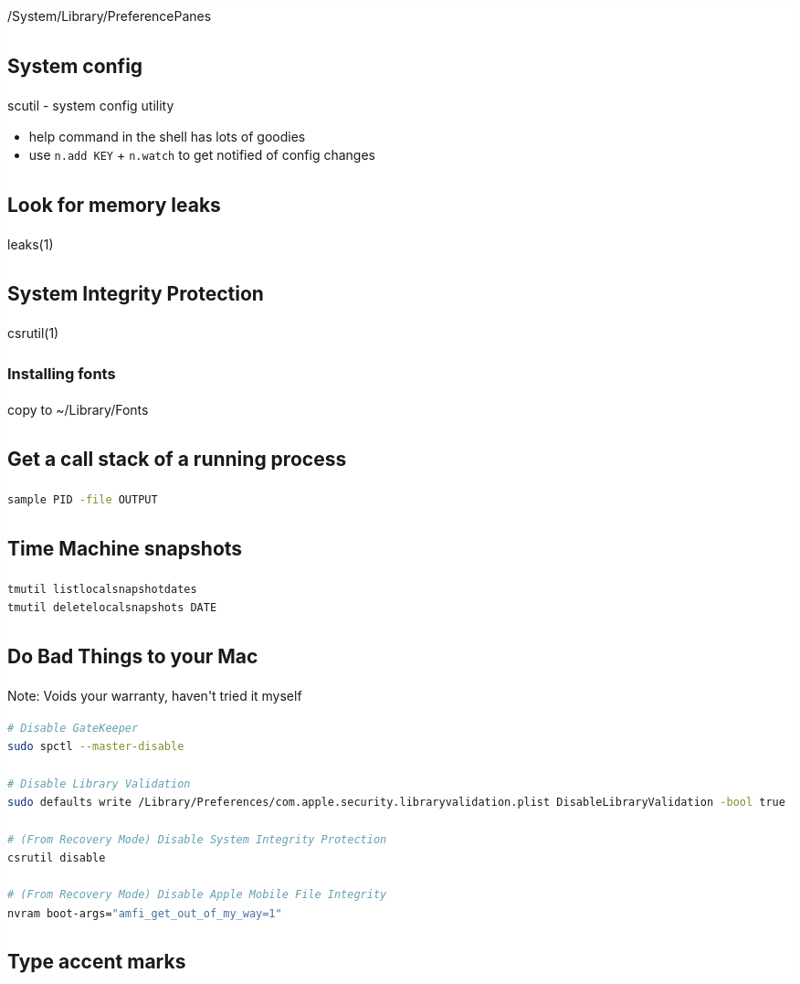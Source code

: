 /System/Library/PreferencePanes

## System config
scutil - system config utility
- help command in the shell has lots of goodies
- use ``n.add KEY`` + ``n.watch`` to get notified of config changes

## Look for memory leaks

leaks(1)

## System Integrity Protection

csrutil(1)

### Installing fonts

copy to ~/Library/Fonts

## Get a call stack of a running process

```bash
sample PID -file OUTPUT
```

## Time Machine snapshots

```bash
tmutil listlocalsnapshotdates
tmutil deletelocalsnapshots DATE
```

## Do Bad Things to your Mac

Note: Voids your warranty, haven't tried it myself

```bash
# Disable GateKeeper
sudo spctl --master-disable

# Disable Library Validation
sudo defaults write /Library/Preferences/com.apple.security.libraryvalidation.plist DisableLibraryValidation -bool true

# (From Recovery Mode) Disable System Integrity Protection
csrutil disable

# (From Recovery Mode) Disable Apple Mobile File Integrity
nvram boot-args="amfi_get_out_of_my_way=1"
```

## Type accent marks
